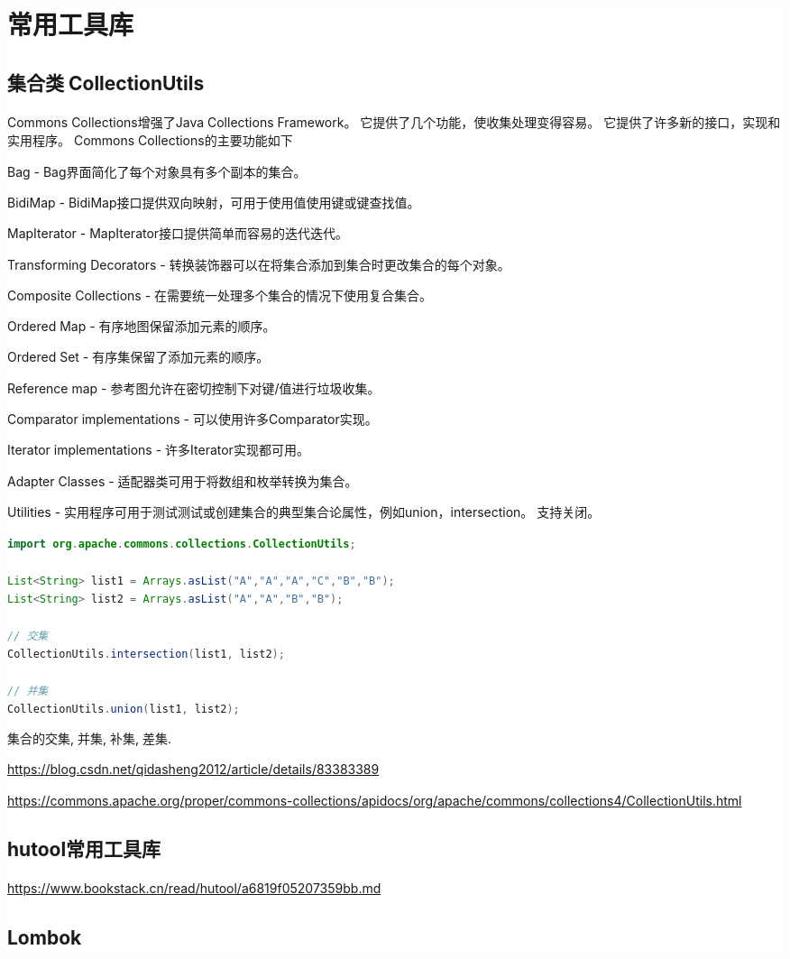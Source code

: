 # 常用工具库


## 集合类 CollectionUtils

Commons Collections增强了Java Collections Framework。 它提供了几个功能，使收集处理变得容易。 它提供了许多新的接口，实现和实用程序。 Commons Collections的主要功能如下

Bag - Bag界面简化了每个对象具有多个副本的集合。

BidiMap - BidiMap接口提供双向映射，可用于使用值使用键或键查找值。

MapIterator - MapIterator接口提供简单而容易的迭代迭代。

Transforming Decorators - 转换装饰器可以在将集合添加到集合时更改集合的每个对象。

Composite Collections - 在需要统一处理多个集合的情况下使用复合集合。

Ordered Map - 有序地图保留添加元素的顺序。

Ordered Set - 有序集保留了添加元素的顺序。

Reference map - 参考图允许在密切控制下对键/值进行垃圾收集。

Comparator implementations - 可以使用许多Comparator实现。

Iterator implementations - 许多Iterator实现都可用。

Adapter Classes - 适配器类可用于将数组和枚举转换为集合。

Utilities - 实用程序可用于测试测试或创建集合的典型集合论属性，例如union，intersection。 支持关闭。


```java
import org.apache.commons.collections.CollectionUtils;

List<String> list1 = Arrays.asList("A","A","A","C","B","B");
List<String> list2 = Arrays.asList("A","A","B","B");

// 交集
CollectionUtils.intersection(list1, list2);

// 并集
CollectionUtils.union(list1, list2);
```
集合的交集, 并集, 补集, 差集.


https://blog.csdn.net/qidasheng2012/article/details/83383389

https://commons.apache.org/proper/commons-collections/apidocs/org/apache/commons/collections4/CollectionUtils.html

## hutool常用工具库

https://www.bookstack.cn/read/hutool/a6819f05207359bb.md

## Lombok
